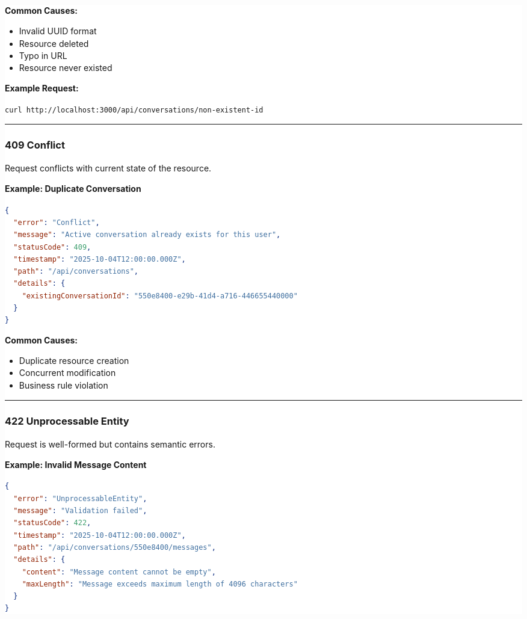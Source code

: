 **Common Causes:**
- Invalid UUID format
- Resource deleted
- Typo in URL
- Resource never existed

**Example Request:**
```bash
curl http://localhost:3000/api/conversations/non-existent-id
```

---

### 409 Conflict

Request conflicts with current state of the resource.

**Example: Duplicate Conversation**
```json
{
  "error": "Conflict",
  "message": "Active conversation already exists for this user",
  "statusCode": 409,
  "timestamp": "2025-10-04T12:00:00.000Z",
  "path": "/api/conversations",
  "details": {
    "existingConversationId": "550e8400-e29b-41d4-a716-446655440000"
  }
}
```

**Common Causes:**
- Duplicate resource creation
- Concurrent modification
- Business rule violation

---

### 422 Unprocessable Entity

Request is well-formed but contains semantic errors.

**Example: Invalid Message Content**
```json
{
  "error": "UnprocessableEntity",
  "message": "Validation failed",
  "statusCode": 422,
  "timestamp": "2025-10-04T12:00:00.000Z",
  "path": "/api/conversations/550e8400/messages",
  "details": {
    "content": "Message content cannot be empty",
    "maxLength": "Message exceeds maximum length of 4096 characters"
  }
}
```
